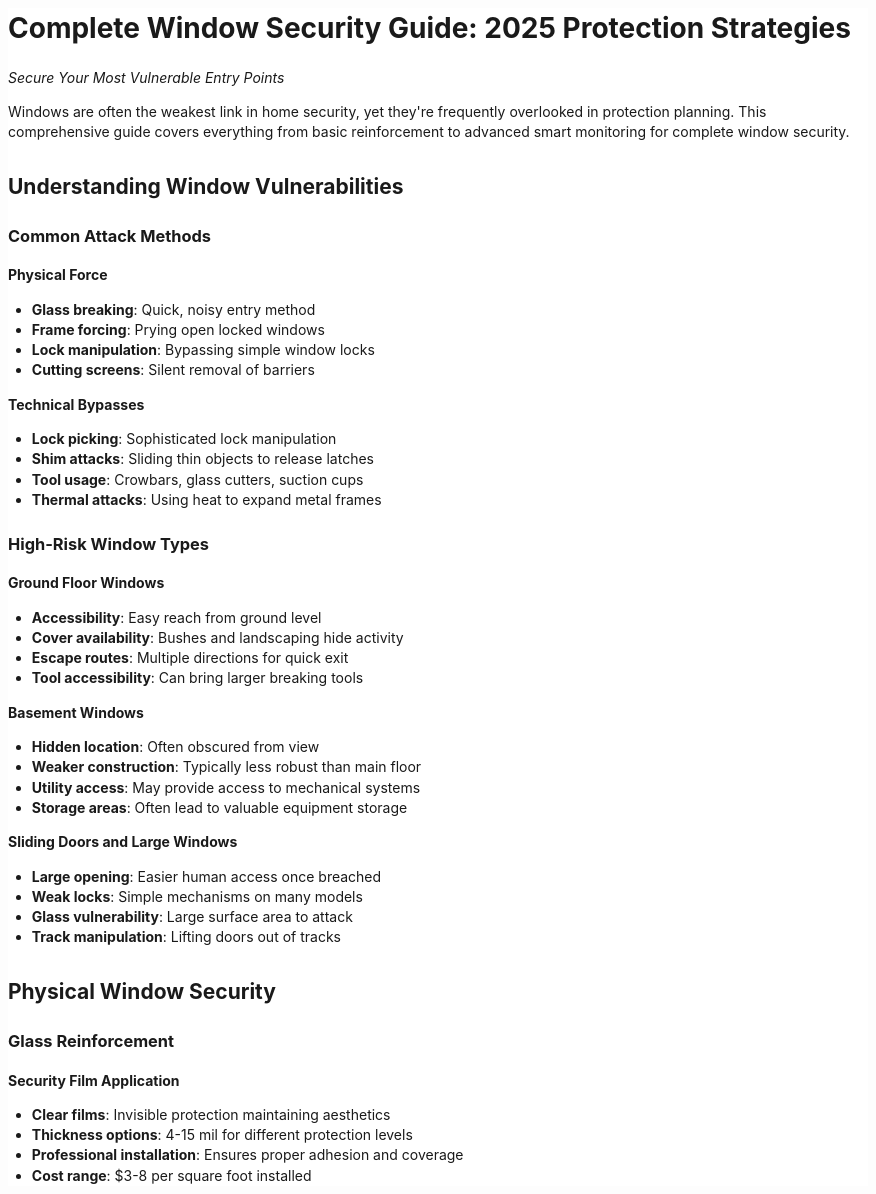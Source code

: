 # Complete Window Security Guide: 2025 Protection Strategies

*Secure Your Most Vulnerable Entry Points*

Windows are often the weakest link in home security, yet they're frequently overlooked in protection planning. This comprehensive guide covers everything from basic reinforcement to advanced smart monitoring for complete window security.

## Understanding Window Vulnerabilities

### Common Attack Methods
**Physical Force**
- **Glass breaking**: Quick, noisy entry method
- **Frame forcing**: Prying open locked windows
- **Lock manipulation**: Bypassing simple window locks
- **Cutting screens**: Silent removal of barriers

**Technical Bypasses**
- **Lock picking**: Sophisticated lock manipulation
- **Shim attacks**: Sliding thin objects to release latches
- **Tool usage**: Crowbars, glass cutters, suction cups
- **Thermal attacks**: Using heat to expand metal frames

### High-Risk Window Types
**Ground Floor Windows**
- **Accessibility**: Easy reach from ground level
- **Cover availability**: Bushes and landscaping hide activity
- **Escape routes**: Multiple directions for quick exit
- **Tool accessibility**: Can bring larger breaking tools

**Basement Windows**
- **Hidden location**: Often obscured from view
- **Weaker construction**: Typically less robust than main floor
- **Utility access**: May provide access to mechanical systems
- **Storage areas**: Often lead to valuable equipment storage

**Sliding Doors and Large Windows**
- **Large opening**: Easier human access once breached
- **Weak locks**: Simple mechanisms on many models
- **Glass vulnerability**: Large surface area to attack
- **Track manipulation**: Lifting doors out of tracks

## Physical Window Security

### Glass Reinforcement
**Security Film Application**
- **Clear films**: Invisible protection maintaining aesthetics
- **Thickness options**: 4-15 mil for different protection levels
- **Professional installation**: Ensures proper adhesion and coverage
- **Cost range**: $3-8 per square foot installed
